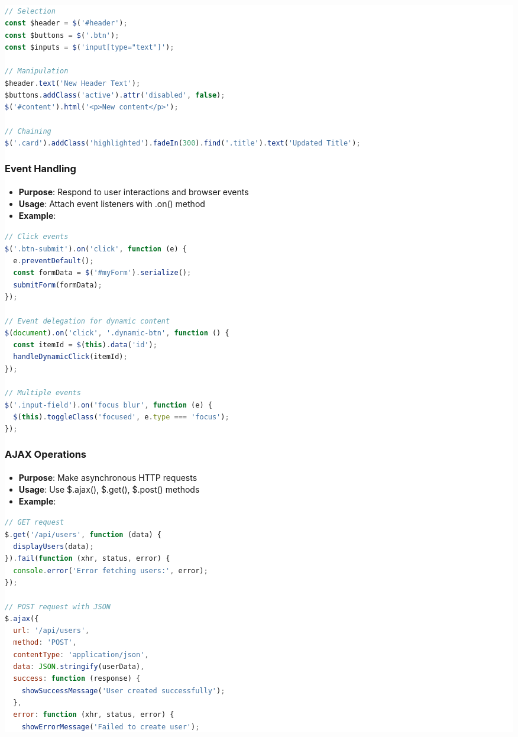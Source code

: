 ```javascript
// Selection
const $header = $('#header');
const $buttons = $('.btn');
const $inputs = $('input[type="text"]');

// Manipulation
$header.text('New Header Text');
$buttons.addClass('active').attr('disabled', false);
$('#content').html('<p>New content</p>');

// Chaining
$('.card').addClass('highlighted').fadeIn(300).find('.title').text('Updated Title');
```

### Event Handling

- **Purpose**: Respond to user interactions and browser events
- **Usage**: Attach event listeners with .on() method
- **Example**:

```javascript
// Click events
$('.btn-submit').on('click', function (e) {
  e.preventDefault();
  const formData = $('#myForm').serialize();
  submitForm(formData);
});

// Event delegation for dynamic content
$(document).on('click', '.dynamic-btn', function () {
  const itemId = $(this).data('id');
  handleDynamicClick(itemId);
});

// Multiple events
$('.input-field').on('focus blur', function (e) {
  $(this).toggleClass('focused', e.type === 'focus');
});
```

### AJAX Operations

- **Purpose**: Make asynchronous HTTP requests
- **Usage**: Use $.ajax(), $.get(), $.post() methods
- **Example**:

```javascript
// GET request
$.get('/api/users', function (data) {
  displayUsers(data);
}).fail(function (xhr, status, error) {
  console.error('Error fetching users:', error);
});

// POST request with JSON
$.ajax({
  url: '/api/users',
  method: 'POST',
  contentType: 'application/json',
  data: JSON.stringify(userData),
  success: function (response) {
    showSuccessMessage('User created successfully');
  },
  error: function (xhr, status, error) {
    showErrorMessage('Failed to create user');
```